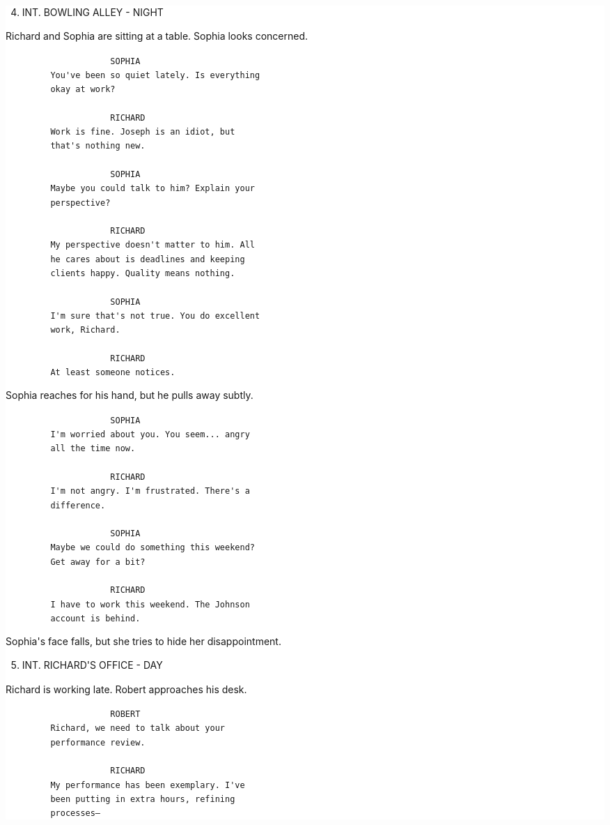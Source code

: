 4. INT. BOWLING ALLEY - NIGHT

Richard and Sophia are sitting at a table. Sophia looks concerned.

                         SOPHIA
             You've been so quiet lately. Is everything
             okay at work?

                         RICHARD
             Work is fine. Joseph is an idiot, but
             that's nothing new.

                         SOPHIA
             Maybe you could talk to him? Explain your
             perspective?

                         RICHARD
             My perspective doesn't matter to him. All
             he cares about is deadlines and keeping
             clients happy. Quality means nothing.

                         SOPHIA
             I'm sure that's not true. You do excellent
             work, Richard.

                         RICHARD
             At least someone notices.

Sophia reaches for his hand, but he pulls away subtly.

                         SOPHIA
             I'm worried about you. You seem... angry
             all the time now.

                         RICHARD
             I'm not angry. I'm frustrated. There's a
             difference.

                         SOPHIA
             Maybe we could do something this weekend?
             Get away for a bit?

                         RICHARD
             I have to work this weekend. The Johnson
             account is behind.

Sophia's face falls, but she tries to hide her disappointment.

5. INT. RICHARD'S OFFICE - DAY

Richard is working late. Robert approaches his desk.

                         ROBERT
             Richard, we need to talk about your
             performance review.

                         RICHARD
             My performance has been exemplary. I've
             been putting in extra hours, refining
             processes—
